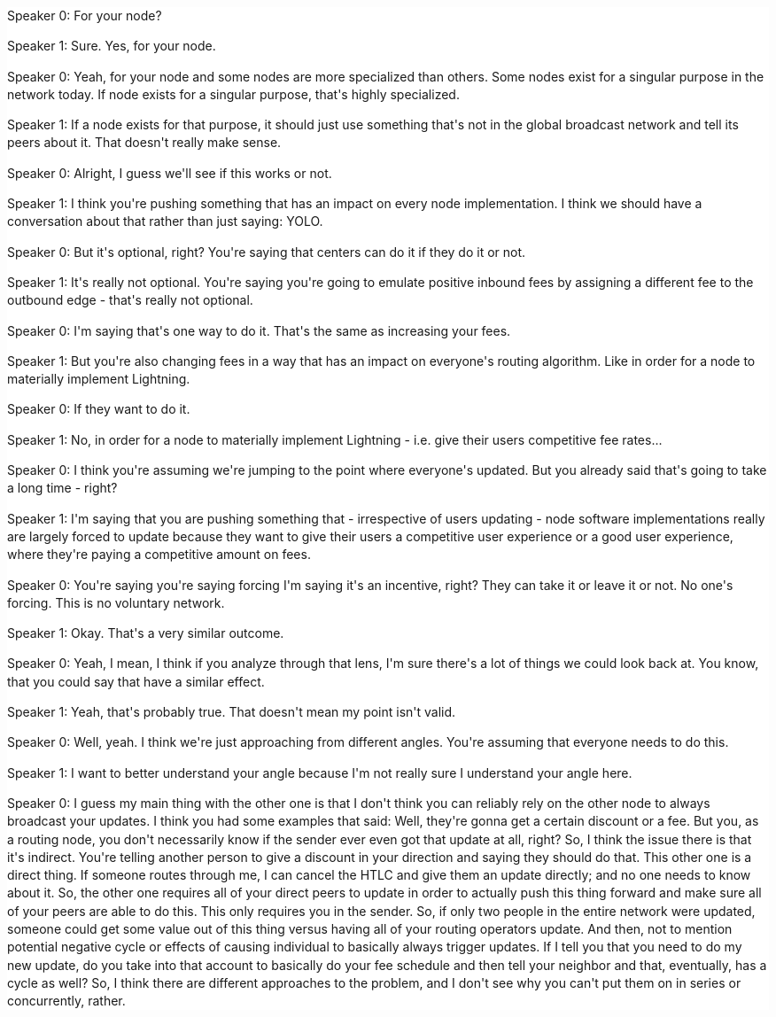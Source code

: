 Speaker 0: For your node?

Speaker 1: Sure. Yes, for your node. 

Speaker 0: Yeah, for your node and some nodes are more specialized than others. Some nodes exist for a singular purpose in the network today. If node exists for a singular purpose, that's highly specialized.

Speaker 1: If a node exists for that purpose, it should just use something that's not in the global broadcast network and tell its peers about it. That doesn't really make sense.

Speaker 0: Alright, I guess we'll see if this works or not.

Speaker 1: I think you're pushing something that has an impact on every node implementation. I think we should have a conversation about that rather than just saying: YOLO.

Speaker 0: But it's optional, right? You're saying that centers can do it if they do it or not. 

Speaker 1: It's really not optional. You're saying you're going to emulate positive inbound fees by assigning a different fee to the outbound edge - that's really not optional.

Speaker 0: I'm saying that's one way to do it. That's the same as increasing your fees. 

Speaker 1: But you're also changing fees in a way that has an impact on everyone's routing algorithm. Like in order for a node to materially implement Lightning. 

Speaker 0: If they want to do it. 

Speaker 1: No, in order for a node to materially implement Lightning - i.e. give their users competitive fee rates...

Speaker 0: I think you're assuming we're jumping to the point where everyone's updated. But you already said that's going to take a long time - right?

Speaker 1: I'm saying that you are pushing something that - irrespective of users updating - node software implementations really are largely forced to update because they want to give their users a competitive user experience or a good user experience, where they're paying a competitive amount on fees. 

Speaker 0: You're saying you're saying forcing I'm saying it's an incentive, right? They can take it or leave it or not. No one's forcing. This is no voluntary network.

Speaker 1: Okay. That's a very similar outcome.

Speaker 0: Yeah, I mean, I think if you analyze through that lens, I'm sure there's a lot of things we could look back at. You know, that you could say that have a similar effect.

Speaker 1: Yeah, that's probably true. That doesn't mean my point isn't valid.

Speaker 0: Well, yeah. I think we're just approaching from different angles. You're assuming that everyone needs to do this. 

Speaker 1: I want to better understand your angle because I'm not really sure I understand your angle here.

Speaker 0: I guess my main thing with the other one is that I don't think you can reliably rely on the other node to always broadcast your updates. I think you had some examples that said: Well, they're gonna get a certain discount or a fee. But you, as a routing node, you don't necessarily know if the sender ever even got that update at all, right? So, I think the issue there is that it's indirect. You're telling another person to give a discount in your direction and saying they should do that. This other one is a direct thing. If someone routes through me, I can cancel the HTLC and give them an update directly; and no one needs to know about it. So, the other one requires all of your direct peers to update in order to actually push this thing forward and make sure all of your peers are able to do this. This only requires you in the sender. So, if only two people in the entire network were updated, someone could get some value out of this thing versus having all of your routing operators update. And then, not to mention potential negative cycle or effects of causing individual to basically always trigger updates. If I tell you that you need to do my new update, do you take into that account to basically do your fee schedule and then tell your neighbor and that, eventually, has a cycle as well? So, I think there are different approaches to the problem, and I don't see why you can't put them on in series or concurrently, rather. 
